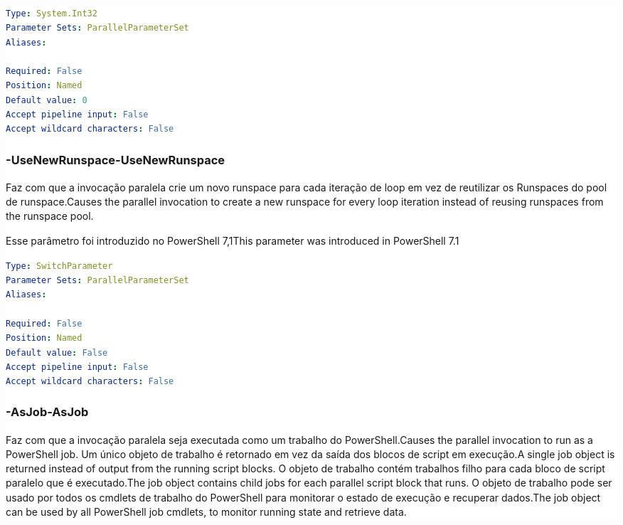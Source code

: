 ```yaml
Type: System.Int32
Parameter Sets: ParallelParameterSet
Aliases:

Required: False
Position: Named
Default value: 0
Accept pipeline input: False
Accept wildcard characters: False
```

### <span data-ttu-id="b18f2-285">-UseNewRunspace</span><span class="sxs-lookup"><span data-stu-id="b18f2-285">-UseNewRunspace</span></span>

<span data-ttu-id="b18f2-286">Faz com que a invocação paralela crie um novo runspace para cada iteração de loop em vez de reutilizar os Runspaces do pool de runspace.</span><span class="sxs-lookup"><span data-stu-id="b18f2-286">Causes the parallel invocation to create a new runspace for every loop iteration instead of reusing runspaces from the runspace pool.</span></span>

<span data-ttu-id="b18f2-287">Esse parâmetro foi introduzido no PowerShell 7,1</span><span class="sxs-lookup"><span data-stu-id="b18f2-287">This parameter was introduced in PowerShell 7.1</span></span>

```yml
Type: SwitchParameter
Parameter Sets: ParallelParameterSet
Aliases:

Required: False
Position: Named
Default value: False
Accept pipeline input: False
Accept wildcard characters: False
```

### <span data-ttu-id="b18f2-288">-AsJob</span><span class="sxs-lookup"><span data-stu-id="b18f2-288">-AsJob</span></span>

<span data-ttu-id="b18f2-289">Faz com que a invocação paralela seja executada como um trabalho do PowerShell.</span><span class="sxs-lookup"><span data-stu-id="b18f2-289">Causes the parallel invocation to run as a PowerShell job.</span></span> <span data-ttu-id="b18f2-290">Um único objeto de trabalho é retornado em vez da saída dos blocos de script em execução.</span><span class="sxs-lookup"><span data-stu-id="b18f2-290">A single job object is returned instead of output from the running script blocks.</span></span> <span data-ttu-id="b18f2-291">O objeto de trabalho contém trabalhos filho para cada bloco de script paralelo que é executado.</span><span class="sxs-lookup"><span data-stu-id="b18f2-291">The job object contains child jobs for each parallel script block that runs.</span></span> <span data-ttu-id="b18f2-292">O objeto de trabalho pode ser usado por todos os cmdlets de trabalho do PowerShell para monitorar o estado de execução e recuperar dados.</span><span class="sxs-lookup"><span data-stu-id="b18f2-292">The job object can be used by all PowerShell job cmdlets, to monitor running state and retrieve data.</span></span>
